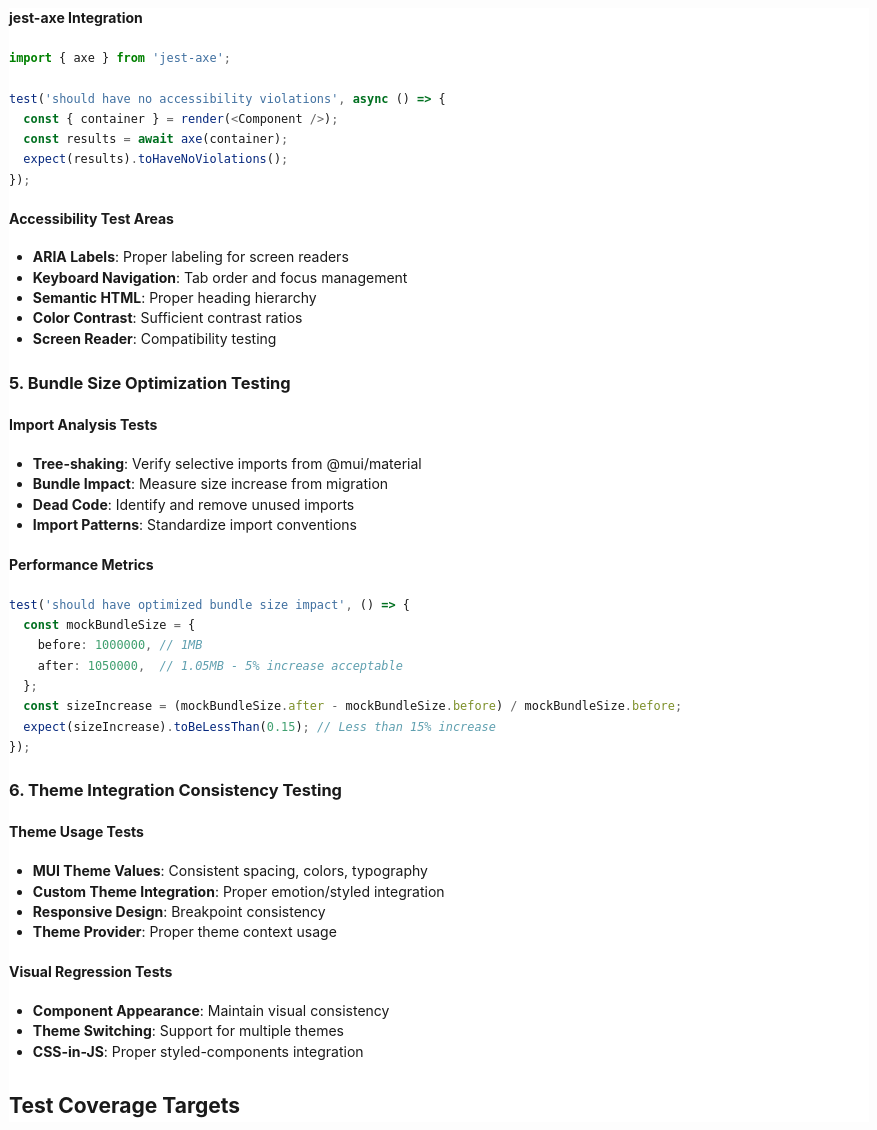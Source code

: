 #### jest-axe Integration
```typescript
import { axe } from 'jest-axe';

test('should have no accessibility violations', async () => {
  const { container } = render(<Component />);
  const results = await axe(container);
  expect(results).toHaveNoViolations();
});
```

#### Accessibility Test Areas
- **ARIA Labels**: Proper labeling for screen readers
- **Keyboard Navigation**: Tab order and focus management
- **Semantic HTML**: Proper heading hierarchy
- **Color Contrast**: Sufficient contrast ratios
- **Screen Reader**: Compatibility testing

### 5. Bundle Size Optimization Testing

#### Import Analysis Tests
- **Tree-shaking**: Verify selective imports from @mui/material
- **Bundle Impact**: Measure size increase from migration
- **Dead Code**: Identify and remove unused imports
- **Import Patterns**: Standardize import conventions

#### Performance Metrics
```typescript
test('should have optimized bundle size impact', () => {
  const mockBundleSize = {
    before: 1000000, // 1MB
    after: 1050000,  // 1.05MB - 5% increase acceptable
  };
  const sizeIncrease = (mockBundleSize.after - mockBundleSize.before) / mockBundleSize.before;
  expect(sizeIncrease).toBeLessThan(0.15); // Less than 15% increase
});
```

### 6. Theme Integration Consistency Testing

#### Theme Usage Tests
- **MUI Theme Values**: Consistent spacing, colors, typography
- **Custom Theme Integration**: Proper emotion/styled integration
- **Responsive Design**: Breakpoint consistency
- **Theme Provider**: Proper theme context usage

#### Visual Regression Tests
- **Component Appearance**: Maintain visual consistency
- **Theme Switching**: Support for multiple themes
- **CSS-in-JS**: Proper styled-components integration

## Test Coverage Targets
